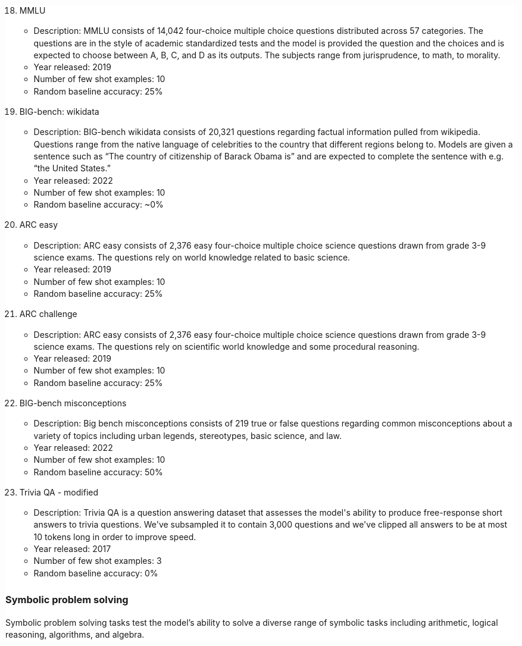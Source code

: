 18. MMLU
    - Description: MMLU consists of 14,042 four-choice multiple choice questions distributed across 57 categories. The questions are in the style of academic standardized tests and the model is provided the question and the choices and is expected to choose between A, B, C, and D as its outputs. The subjects range from jurisprudence, to math, to morality.
    - Year released: 2019
    - Number of few shot examples: 10
    - Random baseline accuracy: 25%


19. BIG-bench: wikidata
    - Description: BIG-bench wikidata consists of 20,321 questions regarding factual information pulled from wikipedia. Questions range from the native language of celebrities to the country that different regions belong to. Models are given a sentence such as “The country of citizenship of Barack Obama is” and are expected to complete the sentence with e.g. “the United States.”
    - Year released: 2022
    - Number of few shot examples: 10
    - Random baseline accuracy: ~0%

20. ARC easy
    - Description: ARC easy consists of 2,376 easy four-choice multiple choice science questions drawn from grade 3-9 science exams. The questions rely on world knowledge related to basic science.
    - Year released: 2019
    - Number of few shot examples: 10
    - Random baseline accuracy: 25%

21. ARC challenge
    - Description: ARC easy consists of 2,376 easy four-choice multiple choice science questions drawn from grade 3-9 science exams. The questions rely on scientific world knowledge and some procedural reasoning.
    - Year released: 2019
    - Number of few shot examples: 10
    - Random baseline accuracy: 25%

22. BIG-bench misconceptions
    - Description: Big bench misconceptions consists of 219 true or false questions regarding common misconceptions about a variety of topics including urban legends, stereotypes, basic science, and law.
    - Year released: 2022
    - Number of few shot examples: 10
    - Random baseline accuracy: 50%

23. Trivia QA - modified
    - Description: Trivia QA is a question answering dataset that assesses the model's ability to produce free-response short answers to trivia questions. We've subsampled it to contain 3,000 questions and we've clipped all answers to be at most 10 tokens long in order to improve speed.
    - Year released: 2017
    - Number of few shot examples: 3
    - Random baseline accuracy: 0%

### Symbolic problem solving

Symbolic problem solving tasks test the model’s ability to solve a diverse range of symbolic tasks including arithmetic, logical reasoning, algorithms, and algebra.

